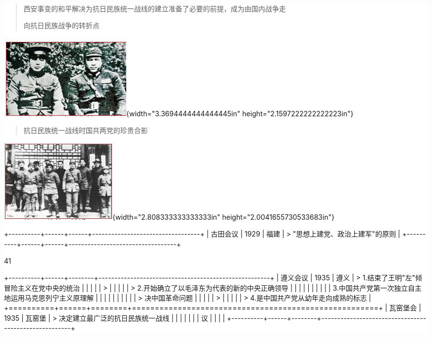 > 西安事变的和平解决为抗日民族统一战线的建立准备了必要的前提，成为由国内战争走
>
> 向抗日民族战争的转折点

![](vertopal_f2c3a583f0d94c11a3e367ca38390577/media/image22.png){width="3.3694444444444445in"
height="2.1597222222222223in"}

> 抗日民族统一战线时国共两党的珍贵合影

![](vertopal_f2c3a583f0d94c11a3e367ca38390577/media/image23.png){width="2.808333333333333in"
height="2.0041655730533683in"}

+----------+------+------+----------------------------------+
| 古田会议 | 1929 | 福建 | > "思想上建党、政治上建军"的原则 |
+----------+------+------+----------------------------------+

41

+----------+------+--------+------------------------------------------------------+
| 遵义会议 | 1935 | 遵义   | > 1.结束了王明"左"倾冒险主义在党中央的统治           |
|          |      |        | >                                                    |
|          |      |        | > 2.开始确立了以毛泽东为代表的新的中央正确领导       |
|          |      |        |                                                      |
|          |      |        | 3.中国共产党第一次独立自主地运用马克思列宁主义原理解 |
|          |      |        |                                                      |
|          |      |        | > 决中国革命问题                                     |
|          |      |        | >                                                    |
|          |      |        | > 4.是中国共产党从幼年走向成熟的标志                 |
+==========+======+========+======================================================+
| 瓦窑堡会 | 1935 | 瓦窑堡 | > 决定建立最广泛的抗日民族统一战线                   |
|          |      |        |                                                      |
| 议       |      |        |                                                      |
+----------+------+--------+------------------------------------------------------+
